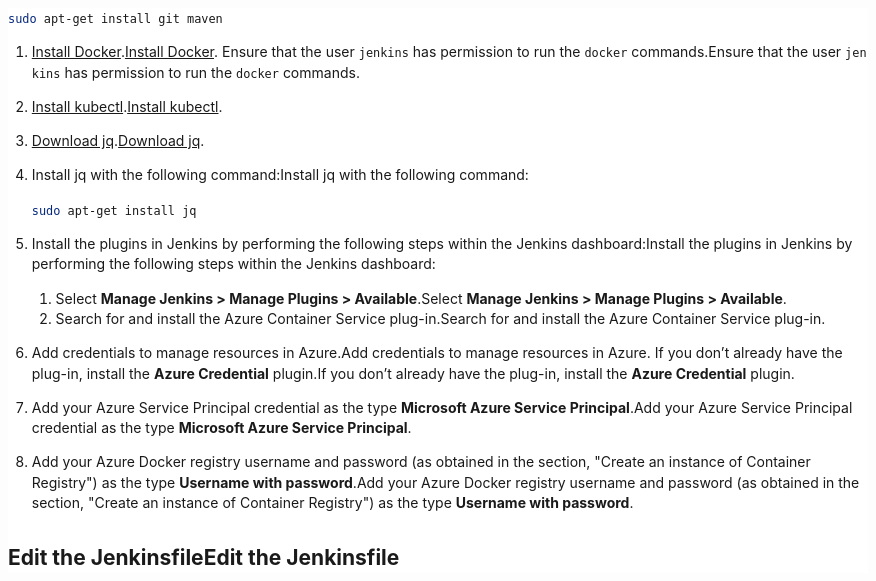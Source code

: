    ```bash
   sudo apt-get install git maven 
   ```
   
1. <span data-ttu-id="9b213-203">[Install Docker](https://docs.docker.com/install/linux/docker-ce/ubuntu/#install-docker-ce).</span><span class="sxs-lookup"><span data-stu-id="9b213-203">[Install Docker](https://docs.docker.com/install/linux/docker-ce/ubuntu/#install-docker-ce).</span></span> <span data-ttu-id="9b213-204">Ensure that the user `jenkins` has permission to run the `docker` commands.</span><span class="sxs-lookup"><span data-stu-id="9b213-204">Ensure that the user `jenkins` has permission to run the `docker` commands.</span></span>

1. <span data-ttu-id="9b213-205">[Install kubectl](https://kubernetes.io/docs/tasks/tools/install-kubectl/).</span><span class="sxs-lookup"><span data-stu-id="9b213-205">[Install kubectl](https://kubernetes.io/docs/tasks/tools/install-kubectl/).</span></span>

1. <span data-ttu-id="9b213-206">[Download jq](https://stedolan.github.io/jq/download/).</span><span class="sxs-lookup"><span data-stu-id="9b213-206">[Download jq](https://stedolan.github.io/jq/download/).</span></span>

1. <span data-ttu-id="9b213-207">Install jq with the following command:</span><span class="sxs-lookup"><span data-stu-id="9b213-207">Install jq with the following command:</span></span>

   ```bash
   sudo apt-get install jq
   ```
   
1. <span data-ttu-id="9b213-208">Install the plugins in Jenkins by performing the following steps within the Jenkins dashboard:</span><span class="sxs-lookup"><span data-stu-id="9b213-208">Install the plugins in Jenkins by performing the following steps within the Jenkins dashboard:</span></span>

    1. <span data-ttu-id="9b213-209">Select **Manage Jenkins > Manage Plugins > Available**.</span><span class="sxs-lookup"><span data-stu-id="9b213-209">Select **Manage Jenkins > Manage Plugins > Available**.</span></span>
    1. <span data-ttu-id="9b213-210">Search for and install the Azure Container Service plug-in.</span><span class="sxs-lookup"><span data-stu-id="9b213-210">Search for and install the Azure Container Service plug-in.</span></span>

1. <span data-ttu-id="9b213-211">Add credentials to manage resources in Azure.</span><span class="sxs-lookup"><span data-stu-id="9b213-211">Add credentials to manage resources in Azure.</span></span> <span data-ttu-id="9b213-212">If you don’t already have the plug-in, install the **Azure Credential** plugin.</span><span class="sxs-lookup"><span data-stu-id="9b213-212">If you don’t already have the plug-in, install the **Azure Credential** plugin.</span></span>

1. <span data-ttu-id="9b213-213">Add your Azure Service Principal credential as the type **Microsoft Azure Service Principal**.</span><span class="sxs-lookup"><span data-stu-id="9b213-213">Add your Azure Service Principal credential as the type **Microsoft Azure Service Principal**.</span></span>

1. <span data-ttu-id="9b213-214">Add your Azure Docker registry username and password (as obtained in the section, "Create an instance of Container Registry") as the type **Username with password**.</span><span class="sxs-lookup"><span data-stu-id="9b213-214">Add your Azure Docker registry username and password (as obtained in the section, "Create an instance of Container Registry") as the type **Username with password**.</span></span>

## <a name="edit-the-jenkinsfile"></a><span data-ttu-id="9b213-215">Edit the Jenkinsfile</span><span class="sxs-lookup"><span data-stu-id="9b213-215">Edit the Jenkinsfile</span></span>
